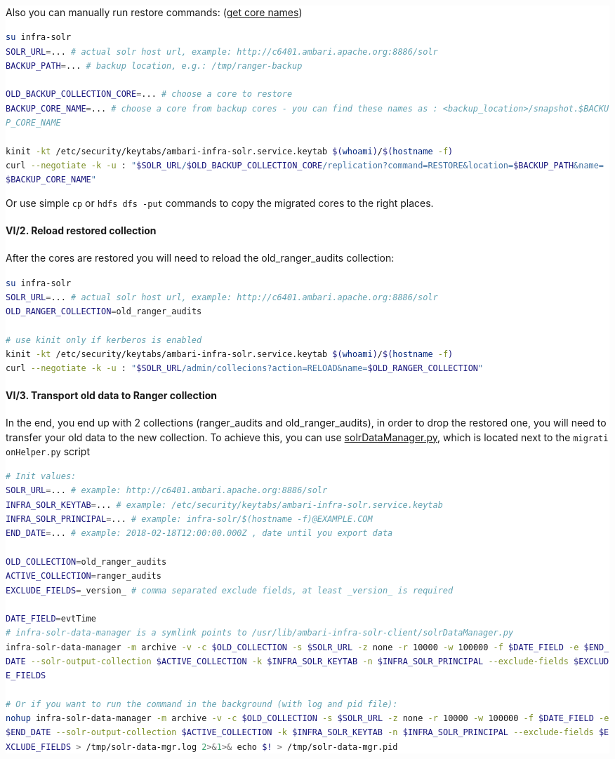 Also you can manually run restore commands: ([get core names](#get-core-/-shard-names-with-hosts))

```bash
su infra-solr
SOLR_URL=... # actual solr host url, example: http://c6401.ambari.apache.org:8886/solr 
BACKUP_PATH=... # backup location, e.g.: /tmp/ranger-backup

OLD_BACKUP_COLLECTION_CORE=... # choose a core to restore
BACKUP_CORE_NAME=... # choose a core from backup cores - you can find these names as : <backup_location>/snapshot.$BACKUP_CORE_NAME

kinit -kt /etc/security/keytabs/ambari-infra-solr.service.keytab $(whoami)/$(hostname -f)
curl --negotiate -k -u : "$SOLR_URL/$OLD_BACKUP_COLLECTION_CORE/replication?command=RESTORE&location=$BACKUP_PATH&name=$BACKUP_CORE_NAME"
```

Or use simple `cp` or `hdfs dfs -put` commands to copy the migrated cores to the right places.

#### <a id="vi/2.-reload-restored-collection">VI/2. Reload restored collection</a>

After the cores are restored you will need to reload the old_ranger_audits collection:

```bash
su infra-solr
SOLR_URL=... # actual solr host url, example: http://c6401.ambari.apache.org:8886/solr 
OLD_RANGER_COLLECTION=old_ranger_audits

# use kinit only if kerberos is enabled
kinit -kt /etc/security/keytabs/ambari-infra-solr.service.keytab $(whoami)/$(hostname -f)
curl --negotiate -k -u : "$SOLR_URL/admin/collecions?action=RELOAD&name=$OLD_RANGER_COLLECTION"
```

#### <a id="vi/3.-transport-old-data-to-ranger-collection">VI/3. Transport old data to Ranger collection</a>

In the end, you end up with 2 collections (ranger_audits and old_ranger_audits), in order to drop the restored one, you will need to transfer your old data to the new collection. To achieve this, you can use [solrDataManager.py](#solr-data-manager-script), which is located next to the `migrationHelper.py` script

```bash
# Init values:
SOLR_URL=... # example: http://c6401.ambari.apache.org:8886/solr
INFRA_SOLR_KEYTAB=... # example: /etc/security/keytabs/ambari-infra-solr.service.keytab
INFRA_SOLR_PRINCIPAL=... # example: infra-solr/$(hostname -f)@EXAMPLE.COM
END_DATE=... # example: 2018-02-18T12:00:00.000Z , date until you export data

OLD_COLLECTION=old_ranger_audits
ACTIVE_COLLECTION=ranger_audits
EXCLUDE_FIELDS=_version_ # comma separated exclude fields, at least _version_ is required

DATE_FIELD=evtTime
# infra-solr-data-manager is a symlink points to /usr/lib/ambari-infra-solr-client/solrDataManager.py
infra-solr-data-manager -m archive -v -c $OLD_COLLECTION -s $SOLR_URL -z none -r 10000 -w 100000 -f $DATE_FIELD -e $END_DATE --solr-output-collection $ACTIVE_COLLECTION -k $INFRA_SOLR_KEYTAB -n $INFRA_SOLR_PRINCIPAL --exclude-fields $EXCLUDE_FIELDS

# Or if you want to run the command in the background (with log and pid file):
nohup infra-solr-data-manager -m archive -v -c $OLD_COLLECTION -s $SOLR_URL -z none -r 10000 -w 100000 -f $DATE_FIELD -e $END_DATE --solr-output-collection $ACTIVE_COLLECTION -k $INFRA_SOLR_KEYTAB -n $INFRA_SOLR_PRINCIPAL --exclude-fields $EXCLUDE_FIELDS > /tmp/solr-data-mgr.log 2>&1>& echo $! > /tmp/solr-data-mgr.pid
```
